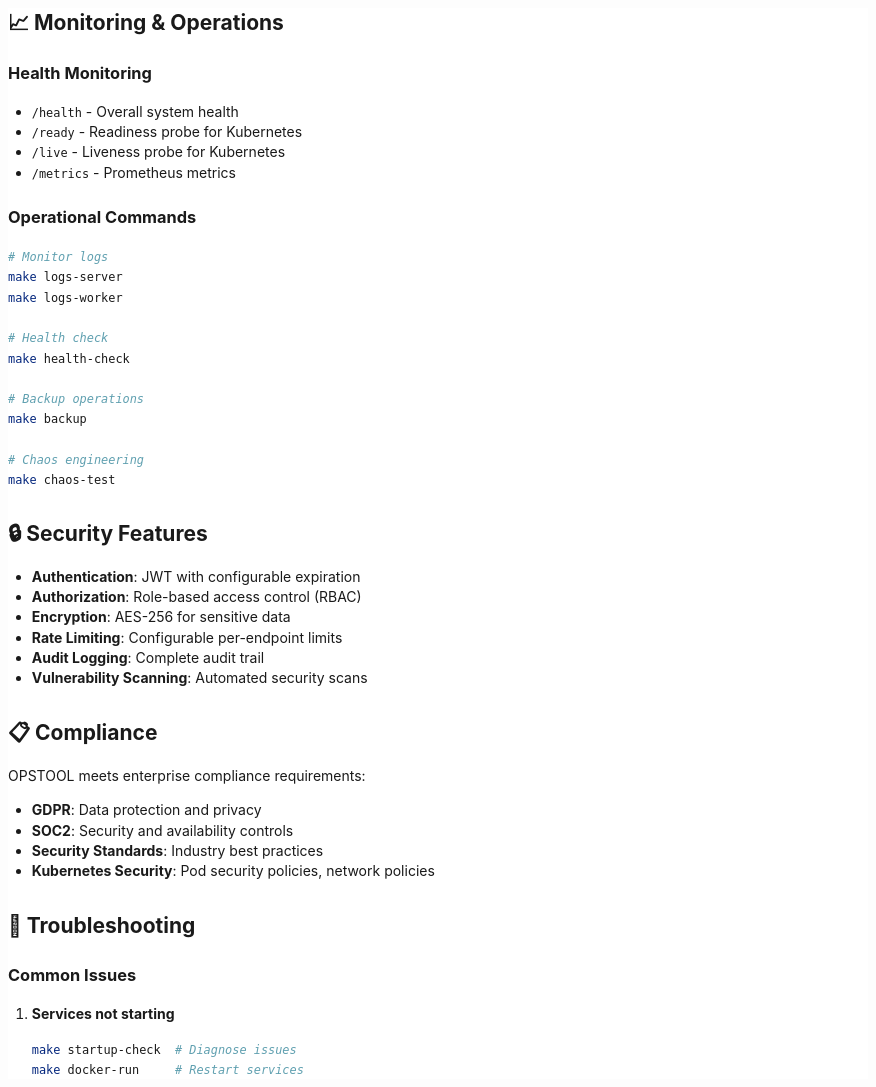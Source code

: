 ## 📈 Monitoring & Operations

### Health Monitoring

- `/health` - Overall system health
- `/ready` - Readiness probe for Kubernetes
- `/live` - Liveness probe for Kubernetes
- `/metrics` - Prometheus metrics

### Operational Commands

```bash
# Monitor logs
make logs-server
make logs-worker

# Health check
make health-check

# Backup operations
make backup

# Chaos engineering
make chaos-test
```

## 🔒 Security Features

- **Authentication**: JWT with configurable expiration
- **Authorization**: Role-based access control (RBAC)
- **Encryption**: AES-256 for sensitive data
- **Rate Limiting**: Configurable per-endpoint limits
- **Audit Logging**: Complete audit trail
- **Vulnerability Scanning**: Automated security scans

## 📋 Compliance

OPSTOOL meets enterprise compliance requirements:

- **GDPR**: Data protection and privacy
- **SOC2**: Security and availability controls
- **Security Standards**: Industry best practices
- **Kubernetes Security**: Pod security policies, network policies

## 🚨 Troubleshooting

### Common Issues

1. **Services not starting**

   ```bash
   make startup-check  # Diagnose issues
   make docker-run     # Restart services
   ```
